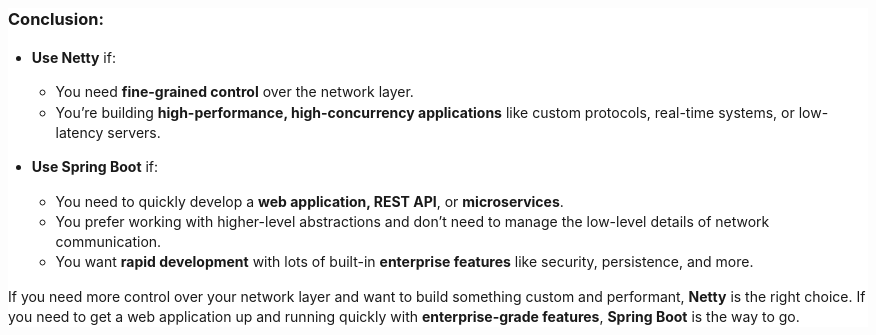
### **Conclusion:**

* **Use Netty** if:

  * You need **fine-grained control** over the network layer.
  * You’re building **high-performance, high-concurrency applications** like custom protocols, real-time systems, or low-latency servers.

* **Use Spring Boot** if:

  * You need to quickly develop a **web application, REST API**, or **microservices**.
  * You prefer working with higher-level abstractions and don’t need to manage the low-level details of network communication.
  * You want **rapid development** with lots of built-in **enterprise features** like security, persistence, and more.

If you need more control over your network layer and want to build something custom and performant, **Netty** is the right choice. If you need to get a web application up and running quickly with **enterprise-grade features**, **Spring Boot** is the way to go.
